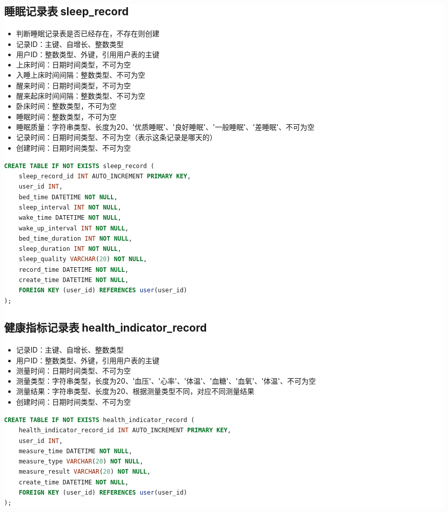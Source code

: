 ## 睡眠记录表 sleep_record

- 判断睡眠记录表是否已经存在，不存在则创建
- 记录ID：主键、自增长、整数类型
- 用户ID：整数类型、外键，引用用户表的主键
- 上床时间：日期时间类型，不可为空
- 入睡上床时间间隔：整数类型、不可为空
- 醒来时间：日期时间类型，不可为空
- 醒来起床时间间隔：整数类型、不可为空
- 卧床时间：整数类型，不可为空
- 睡眠时间：整数类型，不可为空
- 睡眠质量：字符串类型、长度为20、'优质睡眠'、'良好睡眠'、'一般睡眠'、'差睡眠'、不可为空
- 记录时间：日期时间类型、不可为空（表示这条记录是哪天的）
- 创建时间：日期时间类型、不可为空

```sql
CREATE TABLE IF NOT EXISTS sleep_record (
    sleep_record_id INT AUTO_INCREMENT PRIMARY KEY,
    user_id INT,
    bed_time DATETIME NOT NULL,
    sleep_interval INT NOT NULL,
    wake_time DATETIME NOT NULL,
    wake_up_interval INT NOT NULL,
    bed_time_duration INT NOT NULL,
    sleep_duration INT NOT NULL,
    sleep_quality VARCHAR(20) NOT NULL,
    record_time DATETIME NOT NULL,
    create_time DATETIME NOT NULL,
    FOREIGN KEY (user_id) REFERENCES user(user_id)
);
```

## 健康指标记录表 health_indicator_record

- 记录ID：主键、自增长、整数类型
- 用户ID：整数类型、外键，引用用户表的主键
- 测量时间：日期时间类型、不可为空
- 测量类型：字符串类型，长度为20、'血压'、'心率'、'体温'、'血糖'、'血氧'、'体温'、不可为空
- 测量结果：字符串类型、长度为20、根据测量类型不同，对应不同测量结果
- 创建时间：日期时间类型、不可为空

```sql
CREATE TABLE IF NOT EXISTS health_indicator_record (
    health_indicator_record_id INT AUTO_INCREMENT PRIMARY KEY,
    user_id INT,
    measure_time DATETIME NOT NULL,
    measure_type VARCHAR(20) NOT NULL,
    measure_result VARCHAR(20) NOT NULL,
    create_time DATETIME NOT NULL,
    FOREIGN KEY (user_id) REFERENCES user(user_id)
);
```
